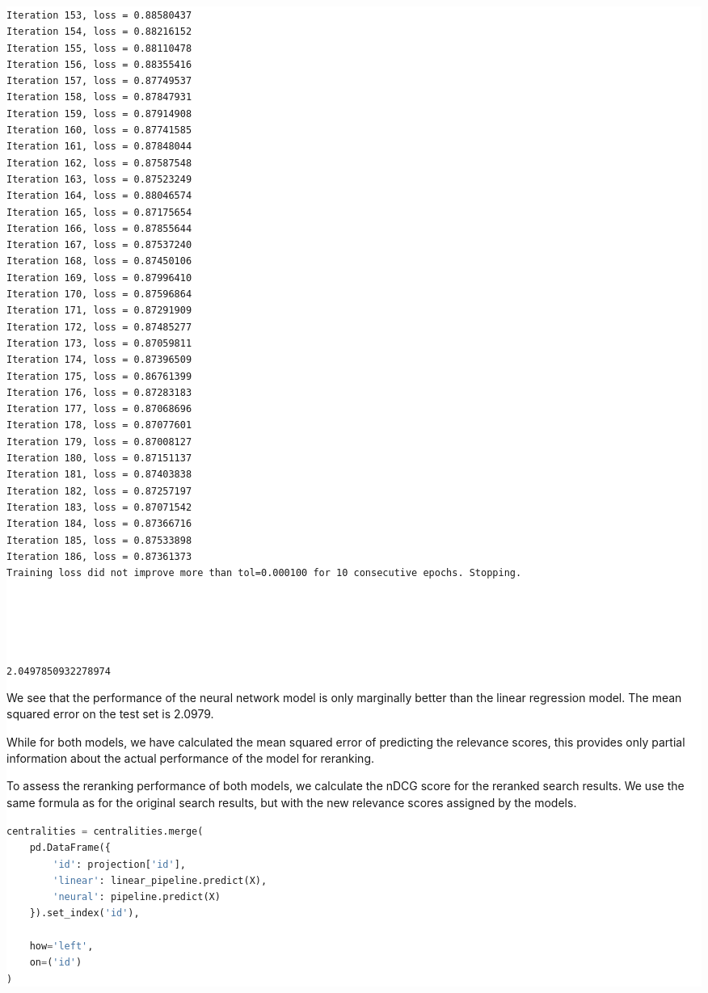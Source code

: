     Iteration 153, loss = 0.88580437
    Iteration 154, loss = 0.88216152
    Iteration 155, loss = 0.88110478
    Iteration 156, loss = 0.88355416
    Iteration 157, loss = 0.87749537
    Iteration 158, loss = 0.87847931
    Iteration 159, loss = 0.87914908
    Iteration 160, loss = 0.87741585
    Iteration 161, loss = 0.87848044
    Iteration 162, loss = 0.87587548
    Iteration 163, loss = 0.87523249
    Iteration 164, loss = 0.88046574
    Iteration 165, loss = 0.87175654
    Iteration 166, loss = 0.87855644
    Iteration 167, loss = 0.87537240
    Iteration 168, loss = 0.87450106
    Iteration 169, loss = 0.87996410
    Iteration 170, loss = 0.87596864
    Iteration 171, loss = 0.87291909
    Iteration 172, loss = 0.87485277
    Iteration 173, loss = 0.87059811
    Iteration 174, loss = 0.87396509
    Iteration 175, loss = 0.86761399
    Iteration 176, loss = 0.87283183
    Iteration 177, loss = 0.87068696
    Iteration 178, loss = 0.87077601
    Iteration 179, loss = 0.87008127
    Iteration 180, loss = 0.87151137
    Iteration 181, loss = 0.87403838
    Iteration 182, loss = 0.87257197
    Iteration 183, loss = 0.87071542
    Iteration 184, loss = 0.87366716
    Iteration 185, loss = 0.87533898
    Iteration 186, loss = 0.87361373
    Training loss did not improve more than tol=0.000100 for 10 consecutive epochs. Stopping.





    2.0497850932278974



We see that the performance of the neural network model is only marginally better than the linear regression model. The mean squared error on the test set is $2.0979$.

While for both models, we have calculated the mean squared error of predicting the relevance scores, this provides only partial information about the actual performance of the model for reranking.

To assess the reranking performance of both models, we calculate the nDCG score for the reranked search results. We use the same formula as for the original search results, but with the new relevance scores assigned by the models.


```python
centralities = centralities.merge(
    pd.DataFrame({
        'id': projection['id'],
        'linear': linear_pipeline.predict(X),
        'neural': pipeline.predict(X)
    }).set_index('id'),

    how='left',
    on=('id')
)
```
